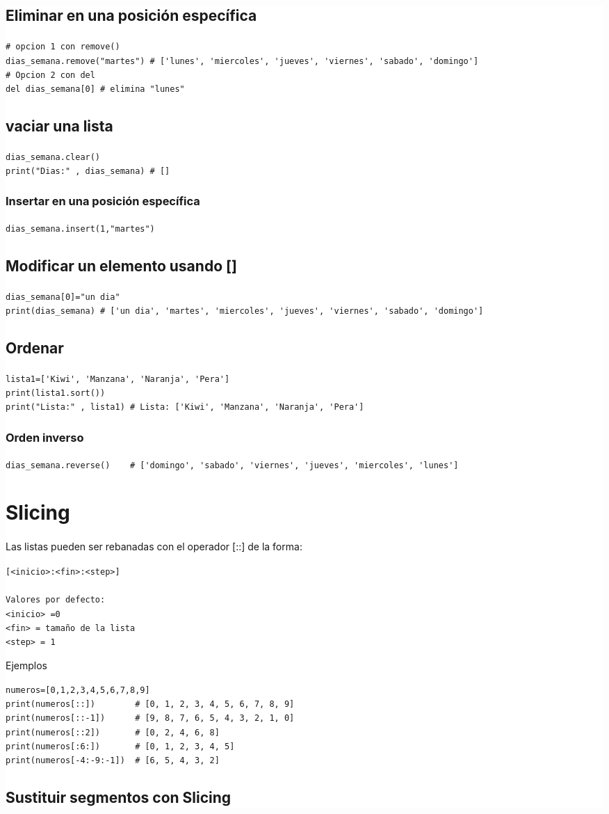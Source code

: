 
## Eliminar en una posición específica
```
# opcion 1 con remove()
dias_semana.remove("martes") # ['lunes', 'miercoles', 'jueves', 'viernes', 'sabado', 'domingo']
# Opcion 2 con del
del dias_semana[0] # elimina "lunes"
```



## vaciar una lista
```
dias_semana.clear()
print("Dias:" , dias_semana) # []
```

### Insertar en una posición específica
```
dias_semana.insert(1,"martes")

```
## Modificar un elemento usando []

```
dias_semana[0]="un dia"
print(dias_semana) # ['un dia', 'martes', 'miercoles', 'jueves', 'viernes', 'sabado', 'domingo']
```

## Ordenar

```
lista1=['Kiwi', 'Manzana', 'Naranja', 'Pera']
print(lista1.sort())
print("Lista:" , lista1) # Lista: ['Kiwi', 'Manzana', 'Naranja', 'Pera']
```

### Orden inverso
```
dias_semana.reverse()    # ['domingo', 'sabado', 'viernes', 'jueves', 'miercoles', 'lunes']
```
# Slicing
Las listas pueden ser rebanadas con el operador [::] de la forma:
```
[<inicio>:<fin>:<step>]

Valores por defecto:
<inicio> =0
<fin> = tamaño de la lista
<step> = 1
```
Ejemplos
```
numeros=[0,1,2,3,4,5,6,7,8,9]
print(numeros[::])        # [0, 1, 2, 3, 4, 5, 6, 7, 8, 9]
print(numeros[::-1])      # [9, 8, 7, 6, 5, 4, 3, 2, 1, 0]
print(numeros[::2])       # [0, 2, 4, 6, 8]
print(numeros[:6:])       # [0, 1, 2, 3, 4, 5]
print(numeros[-4:-9:-1])  # [6, 5, 4, 3, 2]
```
## Sustituir segmentos con Slicing
